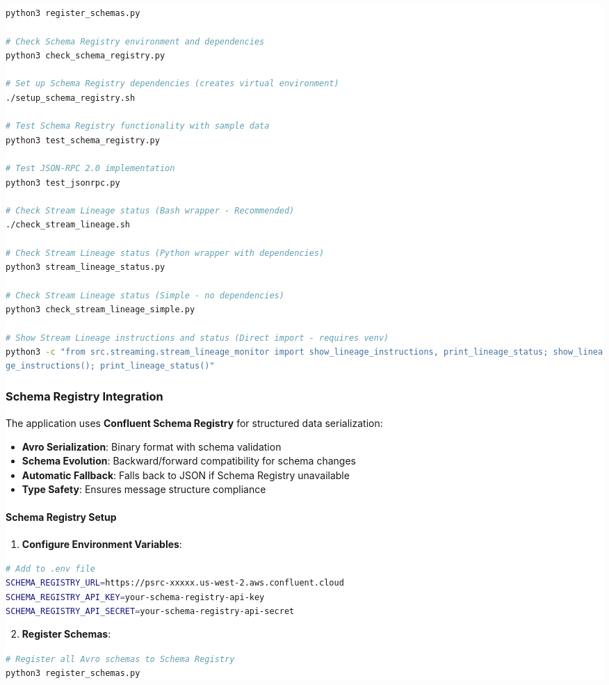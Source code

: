 ```bash
python3 register_schemas.py

# Check Schema Registry environment and dependencies
python3 check_schema_registry.py

# Set up Schema Registry dependencies (creates virtual environment)
./setup_schema_registry.sh

# Test Schema Registry functionality with sample data
python3 test_schema_registry.py

# Test JSON-RPC 2.0 implementation
python3 test_jsonrpc.py

# Check Stream Lineage status (Bash wrapper - Recommended)
./check_stream_lineage.sh

# Check Stream Lineage status (Python wrapper with dependencies)
python3 stream_lineage_status.py

# Check Stream Lineage status (Simple - no dependencies)
python3 check_stream_lineage_simple.py

# Show Stream Lineage instructions and status (Direct import - requires venv)
python3 -c "from src.streaming.stream_lineage_monitor import show_lineage_instructions, print_lineage_status; show_lineage_instructions(); print_lineage_status()"
```

### **Schema Registry Integration**

The application uses **Confluent Schema Registry** for structured data serialization:

- **Avro Serialization**: Binary format with schema validation
- **Schema Evolution**: Backward/forward compatibility for schema changes
- **Automatic Fallback**: Falls back to JSON if Schema Registry unavailable
- **Type Safety**: Ensures message structure compliance

#### **Schema Registry Setup**

1. **Configure Environment Variables**:
```bash
# Add to .env file
SCHEMA_REGISTRY_URL=https://psrc-xxxxx.us-west-2.aws.confluent.cloud
SCHEMA_REGISTRY_API_KEY=your-schema-registry-api-key
SCHEMA_REGISTRY_API_SECRET=your-schema-registry-api-secret
```

2. **Register Schemas**:
```bash
# Register all Avro schemas to Schema Registry
python3 register_schemas.py
```
